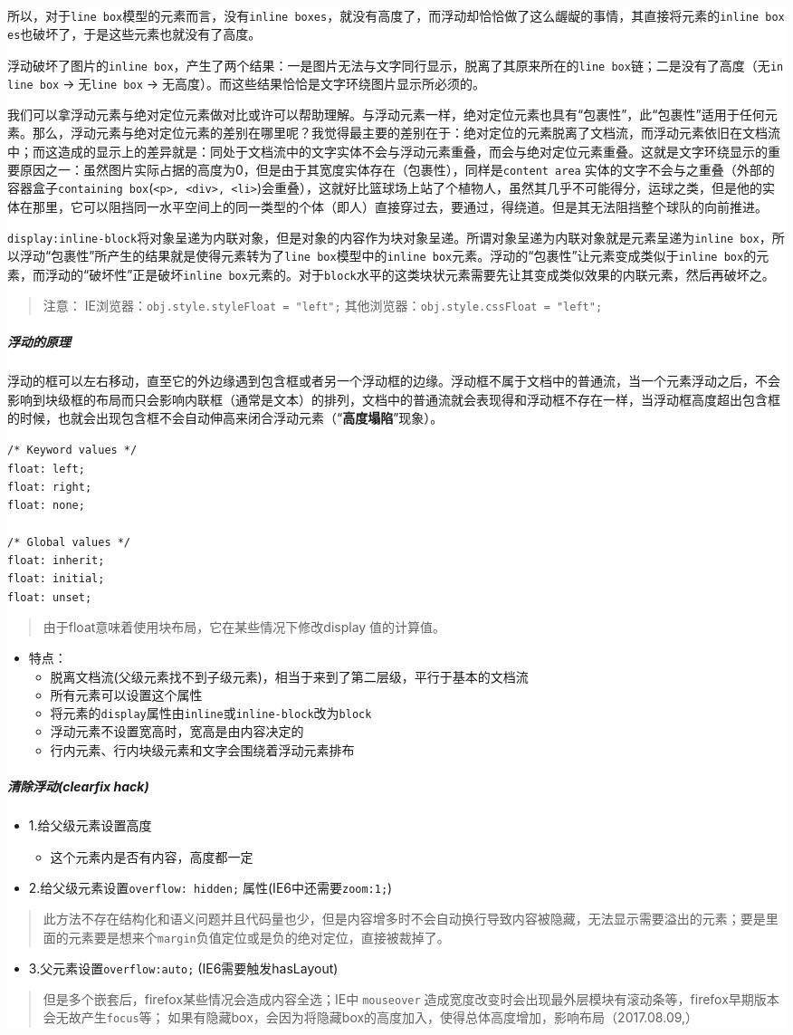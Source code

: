 所以，对于`line box`模型的元素而言，没有`inline boxes`，就没有高度了，而浮动却恰恰做了这么龌龊的事情，其直接将元素的`inline boxes`也破坏了，于是这些元素也就没有了高度。

浮动破坏了图片的`inline box`，产生了两个结果：一是图片无法与文字同行显示，脱离了其原来所在的`line box`链；二是没有了高度（无`inline box` -> 无`line box` -> 无高度）。而这些结果恰恰是文字环绕图片显示所必须的。

我们可以拿浮动元素与绝对定位元素做对比或许可以帮助理解。与浮动元素一样，绝对定位元素也具有“包裹性”，此“包裹性”适用于任何元素。那么，浮动元素与绝对定位元素的差别在哪里呢？我觉得最主要的差别在于：绝对定位的元素脱离了文档流，而浮动元素依旧在文档流中；而这造成的显示上的差异就是：同处于文档流中的文字实体不会与浮动元素重叠，而会与绝对定位元素重叠。这就是文字环绕显示的重要原因之一：虽然图片实际占据的高度为0，但是由于其宽度实体存在（包裹性），同样是`content area` 实体的文字不会与之重叠（外部的容器盒子`containing box`(`<p>, <div>, <li>`)会重叠），这就好比篮球场上站了个植物人，虽然其几乎不可能得分，运球之类，但是他的实体在那里，它可以阻挡同一水平空间上的同一类型的个体（即人）直接穿过去，要通过，得绕道。但是其无法阻挡整个球队的向前推进。

`display:inline-block`将对象呈递为内联对象，但是对象的内容作为块对象呈递。所谓对象呈递为内联对象就是元素呈递为`inline box`，所以浮动“包裹性”所产生的结果就是使得元素转为了`line box`模型中的`inline box`元素。浮动的“包裹性”让元素变成类似于`inline box`的元素，而浮动的“破坏性”正是破坏`inline box`元素的。对于`block`水平的这类块状元素需要先让其变成类似效果的内联元素，然后再破坏之。

> 注意：
> IE浏览器：`obj.style.styleFloat = "left";`
> 其他浏览器：`obj.style.cssFloat = "left";`

##### 浮动的原理

浮动的框可以左右移动，直至它的外边缘遇到包含框或者另一个浮动框的边缘。浮动框不属于文档中的普通流，当一个元素浮动之后，不会影响到块级框的布局而只会影响内联框（通常是文本）的排列，文档中的普通流就会表现得和浮动框不存在一样，当浮动框高度超出包含框的时候，也就会出现包含框不会自动伸高来闭合浮动元素（“**高度塌陷**”现象）。

```
/* Keyword values */
float: left;
float: right;
float: none;

/* Global values */
float: inherit;
float: initial;
float: unset;
```

> 由于float意味着使用块布局，它在某些情况下修改display 值的计算值。

- 特点：
  - 脱离文档流(父级元素找不到子级元素)，相当于来到了第二层级，平行于基本的文档流
  - 所有元素可以设置这个属性
  - 将元素的`display`属性由`inline`或`inline-block`改为`block`
  - 浮动元素不设置宽高时，宽高是由内容决定的
  - 行内元素、行内块级元素和文字会围绕着浮动元素排布

##### 清除浮动(*clearfix hack*)

- 1.给父级元素设置高度
	- 这个元素内是否有内容，高度都一定

- 2.给父级元素设置`overflow: hidden;` 属性(IE6中还需要`zoom:1;`)

> 此方法不存在结构化和语义问题并且代码量也少，但是内容增多时不会自动换行导致内容被隐藏，无法显示需要溢出的元素；要是里面的元素要是想来个`margin`负值定位或是负的绝对定位，直接被裁掉了。

- 3.父元素设置`overflow:auto;` (IE6需要触发hasLayout)

> 但是多个嵌套后，firefox某些情况会造成内容全选；IE中 `mouseover` 造成宽度改变时会出现最外层模块有滚动条等，firefox早期版本会无故产生`focus`等；
> 如果有隐藏box，会因为将隐藏box的高度加入，使得总体高度增加，影响布局（2017.08.09,）
